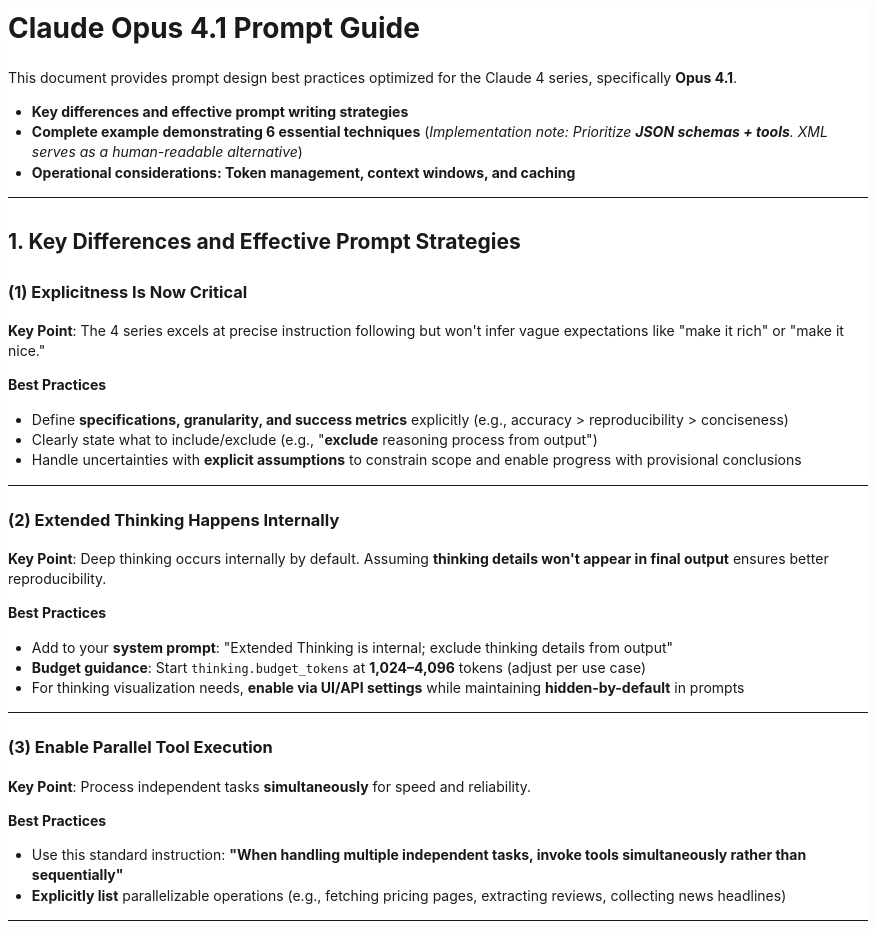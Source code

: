 # Claude Opus 4.1 Prompt Guide

This document provides prompt design best practices optimized for the Claude 4 series, specifically **Opus 4.1**.
- **Key differences and effective prompt writing strategies**
- **Complete example demonstrating 6 essential techniques** (*Implementation note: Prioritize **JSON schemas + tools**. XML serves as a human-readable alternative*)
- **Operational considerations: Token management, context windows, and caching**

---

## 1. Key Differences and Effective Prompt Strategies

### (1) Explicitness Is Now Critical

**Key Point**: The 4 series excels at precise instruction following but won't infer vague expectations like "make it rich" or "make it nice."

**Best Practices**
- Define **specifications, granularity, and success metrics** explicitly (e.g., accuracy > reproducibility > conciseness)
- Clearly state what to include/exclude (e.g., "**exclude** reasoning process from output")
- Handle uncertainties with **explicit assumptions** to constrain scope and enable progress with provisional conclusions

---

### (2) Extended Thinking Happens Internally

**Key Point**: Deep thinking occurs internally by default. Assuming **thinking details won't appear in final output** ensures better reproducibility.

**Best Practices**
- Add to your **system prompt**: "Extended Thinking is internal; exclude thinking details from output"
- **Budget guidance**: Start `thinking.budget_tokens` at **1,024–4,096** tokens (adjust per use case)
- For thinking visualization needs, **enable via UI/API settings** while maintaining **hidden-by-default** in prompts

---

### (3) Enable Parallel Tool Execution

**Key Point**: Process independent tasks **simultaneously** for speed and reliability.

**Best Practices**
- Use this standard instruction: **"When handling multiple independent tasks, invoke tools simultaneously rather than sequentially"**
- **Explicitly list** parallelizable operations (e.g., fetching pricing pages, extracting reviews, collecting news headlines)

---